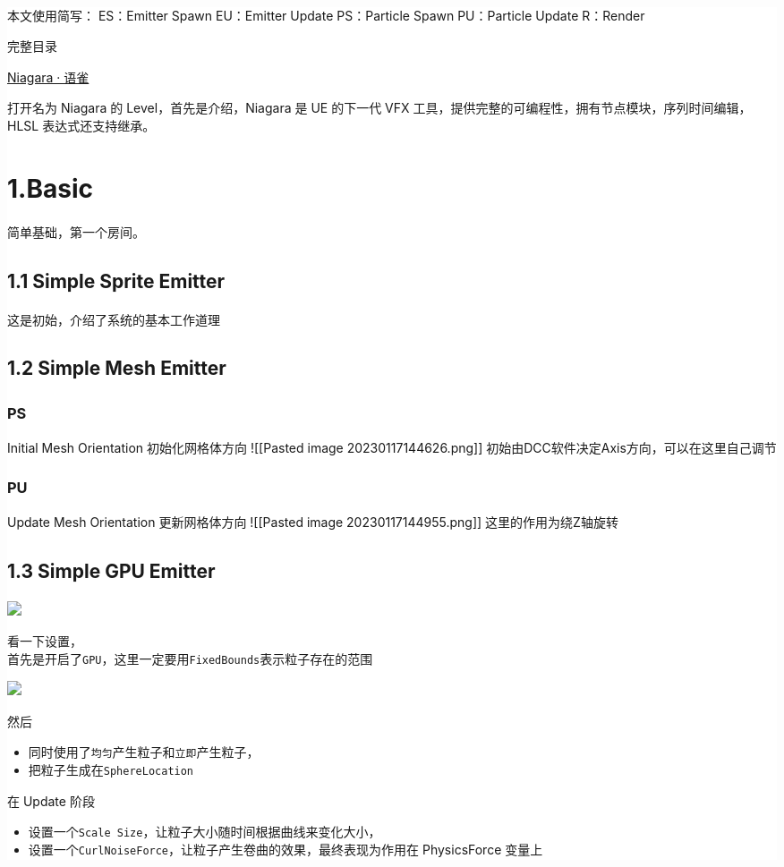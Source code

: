 本文使用简写：
ES：Emitter Spawn
EU：Emitter Update
PS：Particle Spawn
PU：Particle Update
R：Render

完整目录

[Niagara · 语雀](https://link.zhihu.com/?target=https%3A//www.yuque.com/unrealengine/niagara)

打开名为 Niagara 的 Level，首先是介绍，Niagara 是 UE 的下一代 VFX 工具，提供完整的可编程性，拥有节点模块，序列时间编辑，HLSL 表达式还支持继承。  

# 1.Basic  
简单基础，第一个房间。  
## 1.1 Simple Sprite Emitter  
这是初始，介绍了系统的基本工作道理   
## 1.2 Simple Mesh Emitter  
### PS
Initial Mesh Orientation
初始化网格体方向
![[Pasted image 20230117144626.png]]
  初始由DCC软件决定Axis方向，可以在这里自己调节
### PU
Update Mesh Orientation
更新网格体方向
![[Pasted image 20230117144955.png]]
这里的作用为绕Z轴旋转
## 1.3 Simple GPU Emitter  
  

![](1673935785675.png)

看一下设置，  
首先是开启了`GPU`，这里一定要用`FixedBounds`表示粒子存在的范围  

![](1673935785720.png)
  
然后  

*   同时使用了`均匀`产生粒子和`立即`产生粒子，
*   把粒子生成在`SphereLocation`

在 Update 阶段  

*   设置一个`Scale Size`，让粒子大小随时间根据曲线来变化大小，
*   设置一个`CurlNoiseForce`，让粒子产生卷曲的效果，最终表现为作用在 PhysicsForce 变量上
